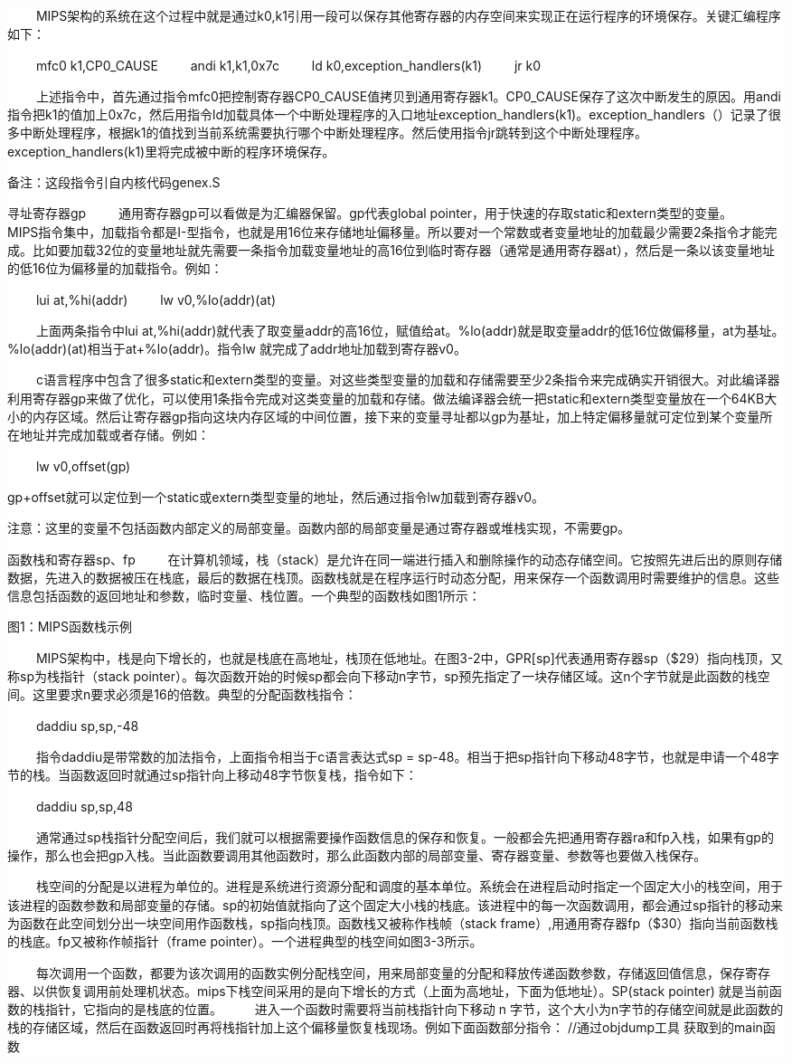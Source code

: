    MIPS架构的系统在这个过程中就是通过k0,k1引用一段可以保存其他寄存器的内存空间来实现正在运行程序的环境保存。关键汇编程序如下：

   mfc0 k1,CP0_CAUSE
   andi k1,k1,0x7c
   ld k0,exception_handlers(k1)
   jr k0

   上述指令中，首先通过指令mfc0把控制寄存器CP0_CAUSE值拷贝到通用寄存器k1。CP0_CAUSE保存了这次中断发生的原因。用andi指令把k1的值加上0x7c，然后用指令ld加载具体一个中断处理程序的入口地址exception_handlers(k1)。exception_handlers（）记录了很多中断处理程序，根据k1的值找到当前系统需要执行哪个中断处理程序。然后使用指令jr跳转到这个中断处理程序。exception_handlers(k1)里将完成被中断的程序环境保存。

备注：这段指令引自内核代码genex.S


寻址寄存器gp
   通用寄存器gp可以看做是为汇编器保留。gp代表global pointer，用于快速的存取static和extern类型的变量。
   MIPS指令集中，加载指令都是I-型指令，也就是用16位来存储地址偏移量。所以要对一个常数或者变量地址的加载最少需要2条指令才能完成。比如要加载32位的变量地址就先需要一条指令加载变量地址的高16位到临时寄存器（通常是通用寄存器at），然后是一条以该变量地址的低16位为偏移量的加载指令。例如：

   lui at,%hi(addr)
   lw v0,%lo(addr)(at)

   上面两条指令中lui at,%hi(addr)就代表了取变量addr的高16位，赋值给at。%lo(addr)就是取变量addr的低16位做偏移量，at为基址。%lo(addr)(at)相当于at+%lo(addr)。指令lw 就完成了addr地址加载到寄存器v0。

   c语言程序中包含了很多static和extern类型的变量。对这些类型变量的加载和存储需要至少2条指令来完成确实开销很大。对此编译器利用寄存器gp来做了优化，可以使用1条指令完成对这类变量的加载和存储。做法编译器会统一把static和extern类型变量放在一个64KB大小的内存区域。然后让寄存器gp指向这块内存区域的中间位置，接下来的变量寻址都以gp为基址，加上特定偏移量就可定位到某个变量所在地址并完成加载或者存储。例如：

   lw v0,offset(gp)

gp+offset就可以定位到一个static或extern类型变量的地址，然后通过指令lw加载到寄存器v0。

注意：这里的变量不包括函数内部定义的局部变量。函数内部的局部变量是通过寄存器或堆栈实现，不需要gp。


函数栈和寄存器sp、fp
   在计算机领域，栈（stack）是允许在同一端进行插入和删除操作的动态存储空间。它按照先进后出的原则存储数据，先进入的数据被压在栈底，最后的数据在栈顶。函数栈就是在程序运行时动态分配，用来保存一个函数调用时需要维护的信息。这些信息包括函数的返回地址和参数，临时变量、栈位置。一个典型的函数栈如图1所示：

图1：MIPS函数栈示例


   MIPS架构中，栈是向下增长的，也就是栈底在高地址，栈顶在低地址。在图3-2中，GPR[sp]代表通用寄存器sp（$29）指向栈顶，又称sp为栈指针（stack pointer）。每次函数开始的时候sp都会向下移动n字节，sp预先指定了一块存储区域。这n个字节就是此函数的栈空间。这里要求n要求必须是16的倍数。典型的分配函数栈指令：

   daddiu sp,sp,-48

   指令daddiu是带常数的加法指令，上面指令相当于c语言表达式sp = sp-48。相当于把sp指针向下移动48字节，也就是申请一个48字节的栈。当函数返回时就通过sp指针向上移动48字节恢复栈，指令如下：

   daddiu sp,sp,48

   通常通过sp栈指针分配空间后，我们就可以根据需要操作函数信息的保存和恢复。一般都会先把通用寄存器ra和fp入栈，如果有gp的操作，那么也会把gp入栈。当此函数要调用其他函数时，那么此函数内部的局部变量、寄存器变量、参数等也要做入栈保存。

   栈空间的分配是以进程为单位的。进程是系统进行资源分配和调度的基本单位。系统会在进程启动时指定一个固定大小的栈空间，用于该进程的函数参数和局部变量的存储。sp的初始值就指向了这个固定大小栈的栈底。该进程中的每一次函数调用，都会通过sp指针的移动来为函数在此空间划分出一块空间用作函数栈，sp指向栈顶。函数栈又被称作栈帧（stack frame）,用通用寄存器fp（$30）指向当前函数栈的栈底。fp又被称作帧指针（frame pointer）。一个进程典型的栈空间如图3-3所示。

   每次调用一个函数，都要为该次调用的函数实例分配栈空间，用来局部变量的分配和释放传递函数参数，存储返回值信息，保存寄存器、以供恢复调用前处理机状态。mips下栈空间采用的是向下增长的方式（上面为高地址，下面为低地址）。SP(stack pointer) 就是当前函数的栈指针，它指向的是栈底的位置。
   进入一个函数时需要将当前栈指针向下移动 n 字节，这个大小为n字节的存储空间就是此函数的栈的存储区域，然后在函数返回时再将栈指针加上这个偏移量恢复栈现场。例如下面函数部分指令：
//通过objdump工具 获取到的main函数
